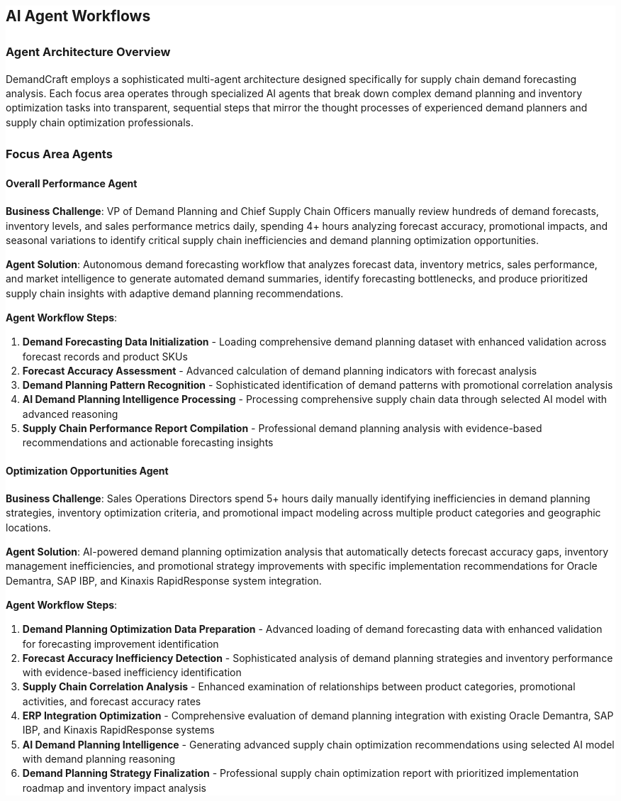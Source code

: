 ## AI Agent Workflows

### Agent Architecture Overview

DemandCraft employs a sophisticated multi-agent architecture designed specifically for supply chain demand forecasting analysis. Each focus area operates through specialized AI agents that break down complex demand planning and inventory optimization tasks into transparent, sequential steps that mirror the thought processes of experienced demand planners and supply chain optimization professionals.

### Focus Area Agents

#### Overall Performance Agent
**Business Challenge**: VP of Demand Planning and Chief Supply Chain Officers manually review hundreds of demand forecasts, inventory levels, and sales performance metrics daily, spending 4+ hours analyzing forecast accuracy, promotional impacts, and seasonal variations to identify critical supply chain inefficiencies and demand planning optimization opportunities.

**Agent Solution**: Autonomous demand forecasting workflow that analyzes forecast data, inventory metrics, sales performance, and market intelligence to generate automated demand summaries, identify forecasting bottlenecks, and produce prioritized supply chain insights with adaptive demand planning recommendations.

**Agent Workflow Steps**:
1. **Demand Forecasting Data Initialization** - Loading comprehensive demand planning dataset with enhanced validation across forecast records and product SKUs
2. **Forecast Accuracy Assessment** - Advanced calculation of demand planning indicators with forecast analysis
3. **Demand Planning Pattern Recognition** - Sophisticated identification of demand patterns with promotional correlation analysis
4. **AI Demand Planning Intelligence Processing** - Processing comprehensive supply chain data through selected AI model with advanced reasoning
5. **Supply Chain Performance Report Compilation** - Professional demand planning analysis with evidence-based recommendations and actionable forecasting insights

#### Optimization Opportunities Agent
**Business Challenge**: Sales Operations Directors spend 5+ hours daily manually identifying inefficiencies in demand planning strategies, inventory optimization criteria, and promotional impact modeling across multiple product categories and geographic locations.

**Agent Solution**: AI-powered demand planning optimization analysis that automatically detects forecast accuracy gaps, inventory management inefficiencies, and promotional strategy improvements with specific implementation recommendations for Oracle Demantra, SAP IBP, and Kinaxis RapidResponse system integration.

**Agent Workflow Steps**:
1. **Demand Planning Optimization Data Preparation** - Advanced loading of demand forecasting data with enhanced validation for forecasting improvement identification
2. **Forecast Accuracy Inefficiency Detection** - Sophisticated analysis of demand planning strategies and inventory performance with evidence-based inefficiency identification
3. **Supply Chain Correlation Analysis** - Enhanced examination of relationships between product categories, promotional activities, and forecast accuracy rates
4. **ERP Integration Optimization** - Comprehensive evaluation of demand planning integration with existing Oracle Demantra, SAP IBP, and Kinaxis RapidResponse systems
5. **AI Demand Planning Intelligence** - Generating advanced supply chain optimization recommendations using selected AI model with demand planning reasoning
6. **Demand Planning Strategy Finalization** - Professional supply chain optimization report with prioritized implementation roadmap and inventory impact analysis

